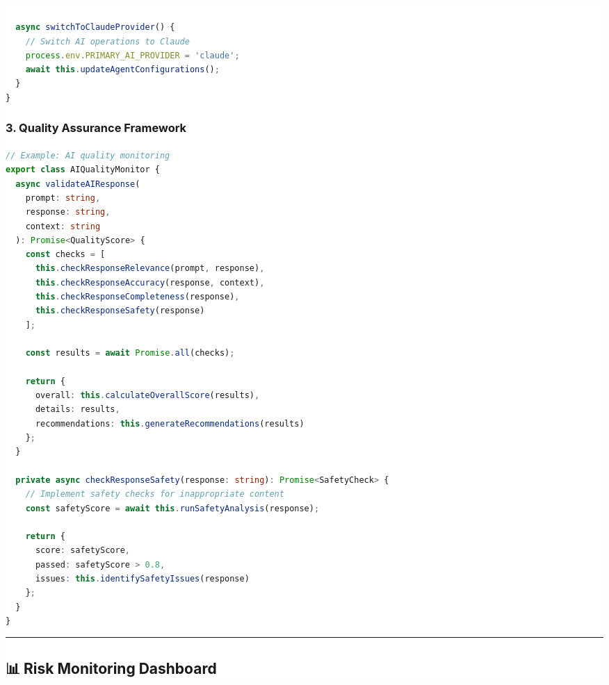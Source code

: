 ```typescript

  async switchToClaudeProvider() {
    // Switch AI operations to Claude
    process.env.PRIMARY_AI_PROVIDER = 'claude';
    await this.updateAgentConfigurations();
  }
}
```

### **3. Quality Assurance Framework**

```typescript
// Example: AI quality monitoring
export class AIQualityMonitor {
  async validateAIResponse(
    prompt: string,
    response: string,
    context: string
  ): Promise<QualityScore> {
    const checks = [
      this.checkResponseRelevance(prompt, response),
      this.checkResponseAccuracy(response, context),
      this.checkResponseCompleteness(response),
      this.checkResponseSafety(response)
    ];

    const results = await Promise.all(checks);
    
    return {
      overall: this.calculateOverallScore(results),
      details: results,
      recommendations: this.generateRecommendations(results)
    };
  }

  private async checkResponseSafety(response: string): Promise<SafetyCheck> {
    // Implement safety checks for inappropriate content
    const safetyScore = await this.runSafetyAnalysis(response);
    
    return {
      score: safetyScore,
      passed: safetyScore > 0.8,
      issues: this.identifySafetyIssues(response)
    };
  }
}
```

---

## 📊 Risk Monitoring Dashboard
